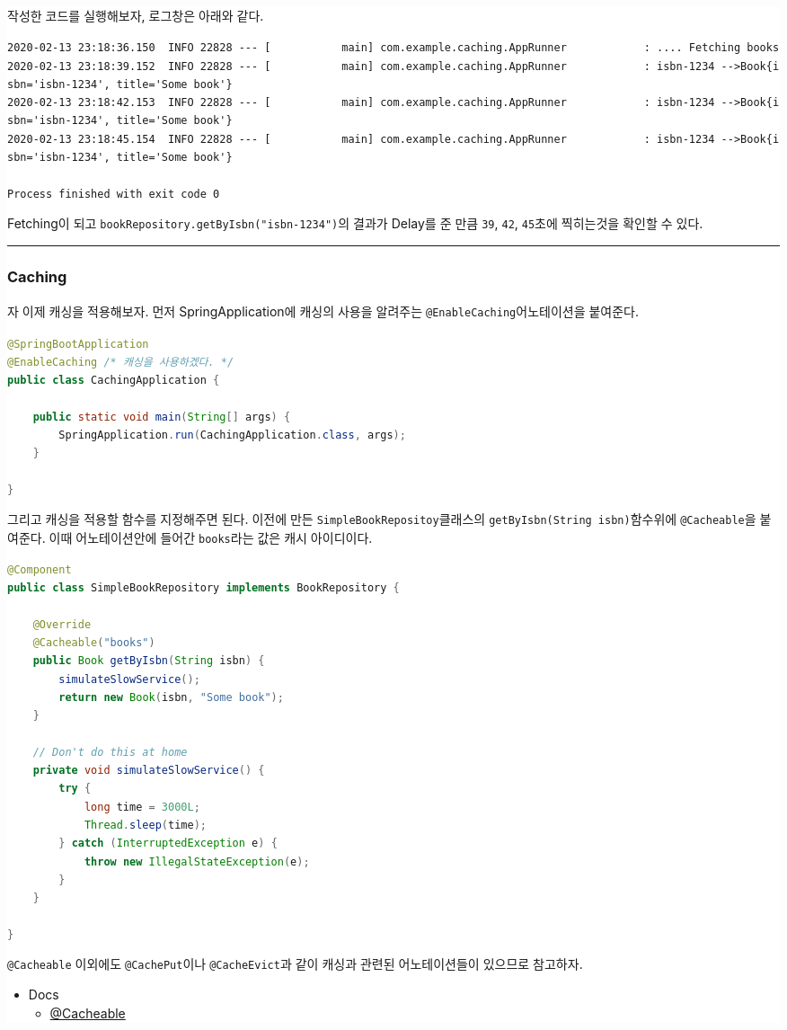 ```java
```

작성한 코드를 실행해보자, 로그창은 아래와 같다.
```
2020-02-13 23:18:36.150  INFO 22828 --- [           main] com.example.caching.AppRunner            : .... Fetching books
2020-02-13 23:18:39.152  INFO 22828 --- [           main] com.example.caching.AppRunner            : isbn-1234 -->Book{isbn='isbn-1234', title='Some book'}
2020-02-13 23:18:42.153  INFO 22828 --- [           main] com.example.caching.AppRunner            : isbn-1234 -->Book{isbn='isbn-1234', title='Some book'}
2020-02-13 23:18:45.154  INFO 22828 --- [           main] com.example.caching.AppRunner            : isbn-1234 -->Book{isbn='isbn-1234', title='Some book'}

Process finished with exit code 0
```
Fetching이 되고 `bookRepository.getByIsbn("isbn-1234")`의 결과가 Delay를 준 만큼 `39`, `42`, `45`초에 찍히는것을 확인할 수 있다.

***

### Caching
자 이제 캐싱을 적용해보자. 먼저 SpringApplication에 캐싱의 사용을 알려주는 `@EnableCaching`어노테이션을 붙여준다.

```java
@SpringBootApplication
@EnableCaching /* 캐싱을 사용하겠다. */
public class CachingApplication {

	public static void main(String[] args) {
		SpringApplication.run(CachingApplication.class, args);
	}

}
```

그리고 캐싱을 적용할 함수를 지정해주면 된다. 이전에 만든 `SimpleBookRepositoy`클래스의 `getByIsbn(String isbn)`함수위에 `@Cacheable`을 붙여준다.
이때 어노테이션안에 들어간 `books`라는 값은 캐시 아이디이다.
```java
@Component
public class SimpleBookRepository implements BookRepository {

	@Override
	@Cacheable("books")
	public Book getByIsbn(String isbn) {
		simulateSlowService();
		return new Book(isbn, "Some book");
	}

	// Don't do this at home
	private void simulateSlowService() {
		try {
			long time = 3000L;
			Thread.sleep(time);
		} catch (InterruptedException e) {
			throw new IllegalStateException(e);
		}
	}

}
```
`@Cacheable` 이외에도 `@CachePut`이나 `@CacheEvict`과 같이 캐싱과 관련된 어노테이션들이 있으므로 참고하자.
* Docs
    * [@Cacheable](https://docs.spring.io/spring/docs/current/javadoc-api/org/springframework/cache/annotation/Cacheable.html)